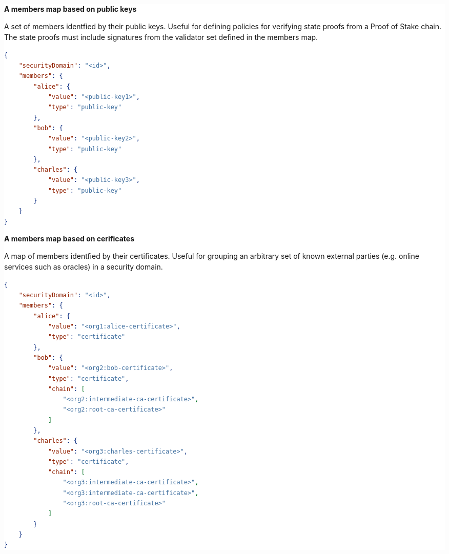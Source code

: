 **A members map based on public keys**

A set of members identfied by their public keys. Useful for defining policies for verifying state proofs from a Proof of Stake chain. The state proofs must include signatures from the validator set defined in the members map.

```json
{
    "securityDomain": "<id>",
    "members": {
        "alice": {
            "value": "<public-key1>",
            "type": "public-key"
        },
        "bob": {
            "value": "<public-key2>",
            "type": "public-key"
        },
        "charles": {
            "value": "<public-key3>",
            "type": "public-key"
        }
    }
}
```

**A members map based on cerificates**

A map of members identfied by their certificates. Useful for grouping an arbitrary set of known external parties (e.g. online services such as oracles) in a security domain.

```json
{
    "securityDomain": "<id>",
    "members": {
        "alice": {
            "value": "<org1:alice-certificate>",
            "type": "certificate"
        },
        "bob": {
            "value": "<org2:bob-certificate>",
            "type": "certificate",
            "chain": [
                "<org2:intermediate-ca-certificate>",
                "<org2:root-ca-certificate>"
            ]
        },
        "charles": {
            "value": "<org3:charles-certificate>",
            "type": "certificate",
            "chain": [
                "<org3:intermediate-ca-certificate>",
                "<org3:intermediate-ca-certificate>",
                "<org3:root-ca-certificate>"
            ]
        }
    }
}
```
